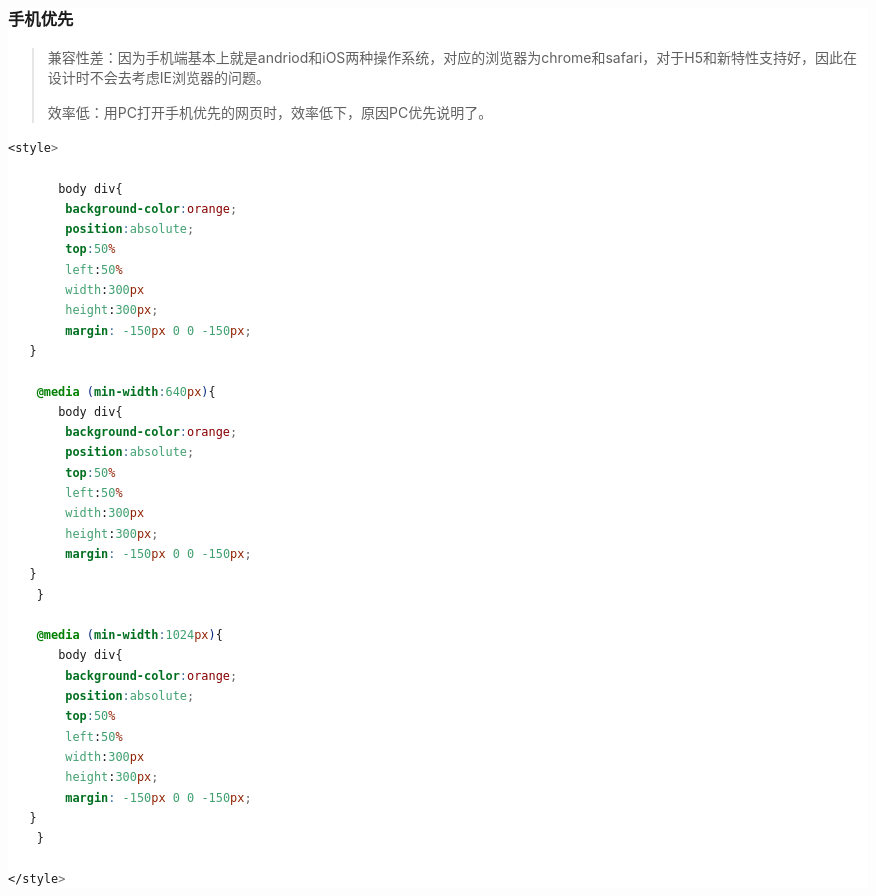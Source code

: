 




### 手机优先




> 兼容性差：因为手机端基本上就是andriod和iOS两种操作系统，对应的浏览器为chrome和safari，对于H5和新特性支持好，因此在设计时不会去考虑IE浏览器的问题。
>
> 
>
> 效率低：用PC打开手机优先的网页时，效率低下，原因PC优先说明了。

```css
<style>

	   body div{
   		background-color:orange;
   		position:absolute;
   		top:50%
   		left:50%
   		width:300px
   		height:300px;
   		margin: -150px 0 0 -150px;
   }

	@media (min-width:640px){
  	   body div{
   		background-color:orange;
   		position:absolute;
   		top:50%
   		left:50%
   		width:300px
   		height:300px;
   		margin: -150px 0 0 -150px;
   }
	}

	@media (min-width:1024px){
  	   body div{
   		background-color:orange;
   		position:absolute;
   		top:50%
   		left:50%
   		width:300px
   		height:300px;
   		margin: -150px 0 0 -150px;
   }
	}

</style>
```
